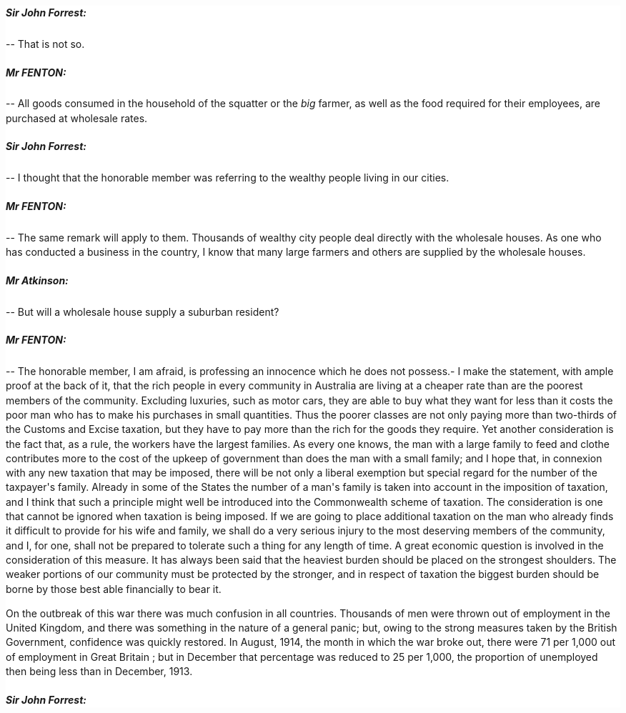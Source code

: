 ##### Sir John Forrest:

-- That is not so. 

##### Mr FENTON:

-- All goods consumed in the household of the squatter or the  *big*  farmer, as well as the food required for their employees, are purchased at wholesale rates. 

##### Sir John Forrest:

-- I thought that the honorable member was referring to the wealthy people living in our cities. 

##### Mr FENTON:

-- The same remark will apply to them. Thousands of wealthy city people deal directly with the wholesale houses. As one who has conducted a business in the country, I know that many large farmers and others are supplied by the wholesale houses. 

##### Mr Atkinson:

-- But will a wholesale house supply a suburban resident? 

##### Mr FENTON:

-- The honorable member, I am afraid, is professing an innocence which he does not possess.- I make the statement, with ample proof at the back of it, that the rich people in every community in Australia are living at a cheaper rate than are the poorest members of the community. Excluding luxuries, such as motor cars, they are able to buy what they want for less than it costs the poor man who has to make his purchases in small quantities. Thus the poorer classes are not only paying more than two-thirds of the Customs and Excise taxation, but they have to pay more than the rich for the goods they require. Yet another consideration is the fact that, as a rule, the workers have the largest families. As every one knows, the man with a large family to feed and clothe contributes more to the cost of the upkeep of government than does the man with a small family; and I hope that, in connexion with any new taxation that may be imposed, there will be not only a liberal exemption but special regard for the number of the taxpayer's family. Already in some of the States the number of a man's family is taken into account in the imposition of taxation, and I think that such a principle might well be introduced into the Commonwealth scheme of taxation. The consideration is one that cannot be ignored when taxation is being imposed. If we are going to place additional taxation on the man who already finds it difficult to provide for his wife and family, we shall do a very serious injury to the most deserving members of the community, and I, for one, shall not be prepared to tolerate such a thing for any length of time. A great economic question is involved in the consideration of this measure. It has always been said that the heaviest burden should be placed on the strongest shoulders. The weaker portions of our community must be protected by the stronger, and in respect of taxation the biggest burden should be borne by those best able financially to bear it. 

On the outbreak of this war there was much confusion in all countries. Thousands of men were thrown out of employment in the United Kingdom, and there was something in the nature of a general panic; but, owing to the strong measures taken by the British Government, confidence was quickly restored. In August, 1914, the month in which the war broke out, there were 71 per 1,000 out of employment in Great Britain ; but in December that percentage was reduced to 25 per 1,000, the proportion of unemployed then being less than in December, 1913. 

##### Sir John Forrest:
